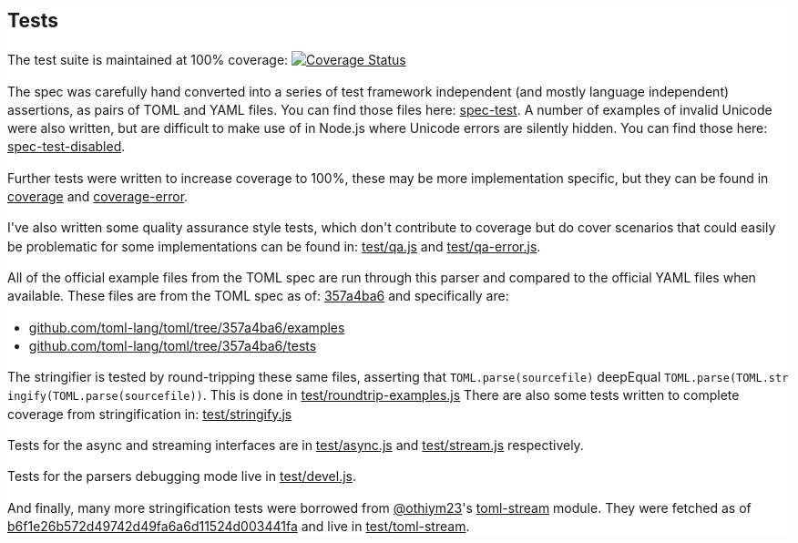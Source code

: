 ## Tests

The test suite is maintained at 100% coverage: [![Coverage Status](https://coveralls.io/repos/github/iarna/iarna-toml/badge.svg)](https://coveralls.io/github/iarna/iarna-toml)

The spec was carefully hand converted into a series of test framework
independent (and mostly language independent) assertions, as pairs of TOML
and YAML files.  You can find those files here:
[spec-test](https://github.com/iarna/iarna-toml/blob/latest/test/spec-test/). 
A number of examples of invalid Unicode were also written, but are difficult
to make use of in Node.js where Unicode errors are silently hidden.  You can
find those here: [spec-test-disabled](https://github.com/iarna/iarna-toml/blob/latest/test/spec-test-disabled/).

Further tests were written to increase coverage to 100%, these may be more
implementation specific, but they can be found in [coverage](https://github.com/iarna/iarna-toml/blob/latest/test/coverage.js) and
[coverage-error](https://github.com/iarna/iarna-toml/blob/latest/test/coverage-error.js).

I've also written some quality assurance style tests, which don't contribute
to coverage but do cover scenarios that could easily be problematic for some
implementations can be found in:
[test/qa.js](https://github.com/iarna/iarna-toml/blob/latest/test/qa.js) and
[test/qa-error.js](https://github.com/iarna/iarna-toml/blob/latest/test/qa-error.js).

All of the official example files from the TOML spec are run through this
parser and compared to the official YAML files when available. These files are from the TOML spec as of:
[357a4ba6](https://github.com/toml-lang/toml/tree/357a4ba6782e48ff26e646780bab11c90ed0a7bc)
and specifically are:

* [github.com/toml-lang/toml/tree/357a4ba6/examples](https://github.com/toml-lang/toml/tree/357a4ba6782e48ff26e646780bab11c90ed0a7bc/examples)
* [github.com/toml-lang/toml/tree/357a4ba6/tests](https://github.com/toml-lang/toml/tree/357a4ba6782e48ff26e646780bab11c90ed0a7bc/tests)

The stringifier is tested by round-tripping these same files, asserting that
`TOML.parse(sourcefile)` deepEqual
`TOML.parse(TOML.stringify(TOML.parse(sourcefile))`.  This is done in
[test/roundtrip-examples.js](https://github.com/iarna/iarna-toml/blob/latest/test/round-tripping.js)
There are also some tests written to complete coverage from stringification in:
[test/stringify.js](https://github.com/iarna/iarna-toml/blob/latest/test/stringify.js)

Tests for the async and streaming interfaces are in [test/async.js](https://github.com/iarna/iarna-toml/blob/latest/test/async.js) and [test/stream.js](https://github.com/iarna/iarna-toml/blob/latest/test/stream.js) respectively.

Tests for the parsers debugging mode live in [test/devel.js](https://github.com/iarna/iarna-toml/blob/latest/test/devel.js).

And finally, many more stringification tests were borrowed from [@othiym23](https://github.com/othiym23)'s
[toml-stream](https://npmjs.com/package/toml-stream) module. They were fetched as of
[b6f1e26b572d49742d49fa6a6d11524d003441fa](https://github.com/othiym23/toml-stream/tree/b6f1e26b572d49742d49fa6a6d11524d003441fa/test) and live in
[test/toml-stream](https://github.com/iarna/iarna-toml/blob/latest/test/toml-stream/).
